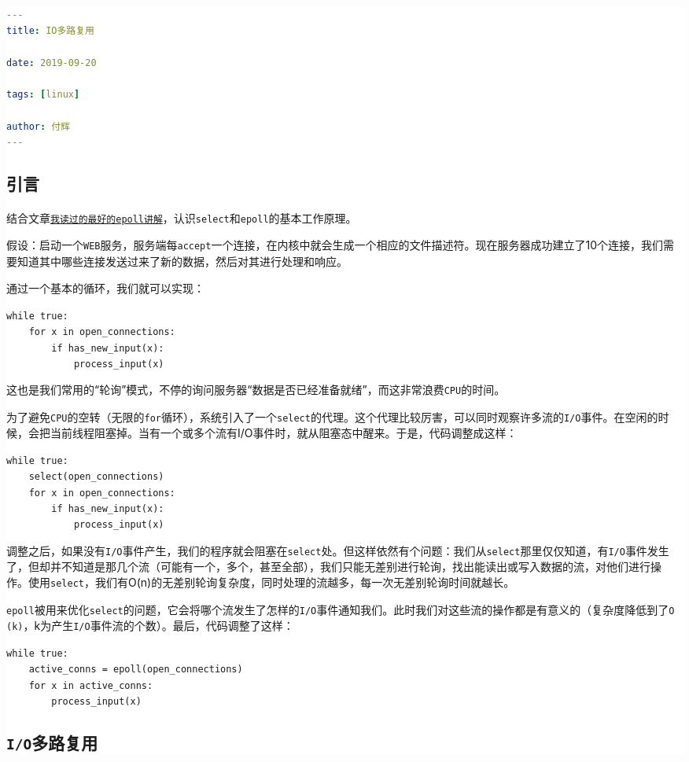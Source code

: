 ```yaml
---
title: IO多路复用

date: 2019-09-20

tags: [linux]

author: 付辉
---
```


## 引言

结合文章[`我读过的最好的epoll讲解`](https://zhuanlan.zhihu.com/p/36764771)，认识`select`和`epoll`的基本工作原理。

假设：启动一个`WEB`服务，服务端每`accept`一个连接，在内核中就会生成一个相应的文件描述符。现在服务器成功建立了10个连接，我们需要知道其中哪些连接发送过来了新的数据，然后对其进行处理和响应。

通过一个基本的循环，我们就可以实现：

```
while true: 
    for x in open_connections:
        if has_new_input(x):
            process_input(x)
```

这也是我们常用的“轮询”模式，不停的询问服务器“数据是否已经准备就绪”，而这非常浪费`CPU`的时间。

为了避免`CPU`的空转（无限的`for`循环），系统引入了一个`select`的代理。这个代理比较厉害，可以同时观察许多流的`I/O`事件。在空闲的时候，会把当前线程阻塞掉。当有一个或多个流有I/O事件时，就从阻塞态中醒来。于是，代码调整成这样：

```
while true: 
    select(open_connections)
    for x in open_connections:
        if has_new_input(x):
            process_input(x)
```

调整之后，如果没有`I/O`事件产生，我们的程序就会阻塞在`select`处。但这样依然有个问题：我们从`select`那里仅仅知道，有`I/O`事件发生了，但却并不知道是那几个流（可能有一个，多个，甚至全部），我们只能无差别进行轮询，找出能读出或写入数据的流，对他们进行操作。使用`select`，我们有O(n)的无差别轮询复杂度，同时处理的流越多，每一次无差别轮询时间就越长。

`epoll`被用来优化`select`的问题，它会将哪个流发生了怎样的`I/O`事件通知我们。此时我们对这些流的操作都是有意义的（复杂度降低到了`O(k)`，k为产生`I/O`事件流的个数）。最后，代码调整了这样：

```
while true: 
    active_conns = epoll(open_connections)
    for x in active_conns:
        process_input(x)
```

## `I/O`多路复用

